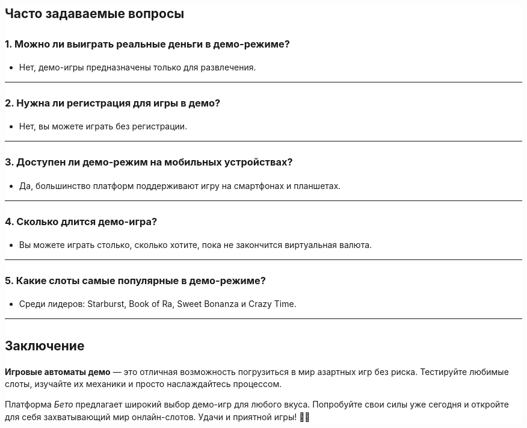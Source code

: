 ## Часто задаваемые вопросы

### 1. **Можно ли выиграть реальные деньги в демо-режиме?**

* Нет, демо-игры предназначены только для развлечения.

***

### 2. **Нужна ли регистрация для игры в демо?**

* Нет, вы можете играть без регистрации.

***

### 3. **Доступен ли демо-режим на мобильных устройствах?**

* Да, большинство платформ поддерживают игру на смартфонах и планшетах.

***

### 4. **Сколько длится демо-игра?**

* Вы можете играть столько, сколько хотите, пока не закончится виртуальная валюта.

***

### 5. **Какие слоты самые популярные в демо-режиме?**

* Среди лидеров: Starburst, Book of Ra, Sweet Bonanza и Crazy Time.

***

## Заключение

**Игровые автоматы демо** — это отличная возможность погрузиться в мир азартных игр без риска. Тестируйте любимые слоты, изучайте их механики и просто наслаждайтесь процессом.

Платформа *Бето* предлагает широкий выбор демо-игр для любого вкуса. Попробуйте свои силы уже сегодня и откройте для себя захватывающий мир онлайн-слотов. Удачи и приятной игры! 🎰✨

